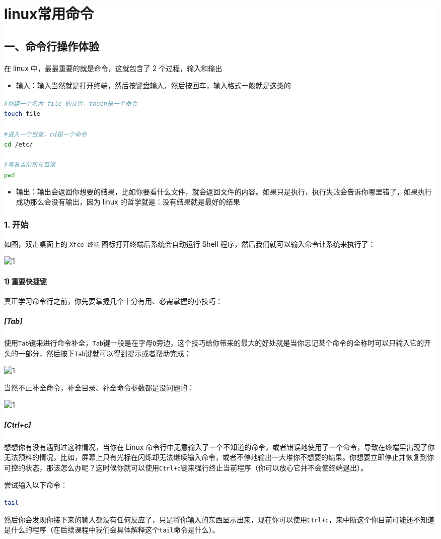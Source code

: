 # linux常用命令

## 一、命令行操作体验

在 linux 中，最最重要的就是命令，这就包含了 2 个过程，输入和输出

- 输入：输入当然就是打开终端，然后按键盘输入，然后按回车，输入格式一般就是这类的

```bash
#创建一个名为 file 的文件，touch是一个命令
touch file

#进入一个目录，cd是一个命令
cd /etc/

#查看当前所在目录
pwd
```

- 输出：输出会返回你想要的结果，比如你要看什么文件，就会返回文件的内容。如果只是执行，执行失败会告诉你哪里错了，如果执行成功那么会没有输出，因为 linux 的哲学就是：没有结果就是最好的结果

### 1. 开始

如图，双击桌面上的 `Xfce 终端` 图标打开终端后系统会自动运行 Shell 程序，然后我们就可以输入命令让系统来执行了：

![1](https://doc.shiyanlou.com/document-uid735639labid2timestamp1531471836262.png)

#### 1) 重要快捷键

真正学习命令行之前，你先要掌握几个十分有用、必需掌握的小技巧：

##### [Tab]

使用`Tab`键来进行命令补全，`Tab`键一般是在字母`Q`旁边，这个技巧给你带来的最大的好处就是当你忘记某个命令的全称时可以只输入它的开头的一部分，然后按下`Tab`键就可以得到提示或者帮助完成：

![1](https://doc.shiyanlou.com/document-uid735639labid2timestamp1531472459081.png)

当然不止补全命令，补全目录、补全命令参数都是没问题的：

![1](https://doc.shiyanlou.com/document-uid735639labid2timestamp1531472445671.png)

##### [Ctrl+c]

想想你有没有遇到过这种情况，当你在 Linux 命令行中无意输入了一个不知道的命令，或者错误地使用了一个命令，导致在终端里出现了你无法预料的情况，比如，屏幕上只有光标在闪烁却无法继续输入命令，或者不停地输出一大堆你不想要的结果。你想要立即停止并恢复到你可控的状态，那该怎么办呢？这时候你就可以使用`Ctrl+c`键来强行终止当前程序（你可以放心它并不会使终端退出）。

尝试输入以下命令：

```bash
tail
```

然后你会发现你接下来的输入都没有任何反应了，只是将你输入的东西显示出来，现在你可以使用`Ctrl+c`，来中断这个你目前可能还不知道是什么的程序（在后续课程中我们会具体解释这个`tail`命令是什么）。
